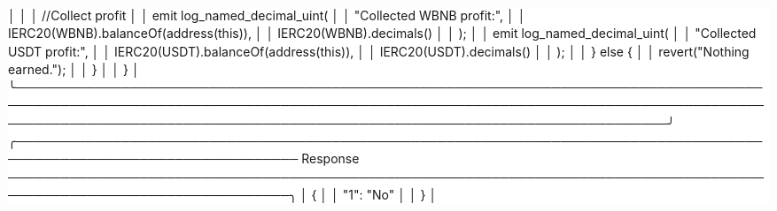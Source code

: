 │                                                                                                                                                                                                                                                      │
│             //Collect profit                                                                                                                                                                                                                         │
│             emit log_named_decimal_uint(                                                                                                                                                                                                             │
│                 "Collected WBNB profit:",                                                                                                                                                                                                            │
│                 IERC20(WBNB).balanceOf(address(this)),                                                                                                                                                                                               │
│                 IERC20(WBNB).decimals()                                                                                                                                                                                                              │
│             );                                                                                                                                                                                                                                       │
│             emit log_named_decimal_uint(                                                                                                                                                                                                             │
│                 "Collected USDT profit:",                                                                                                                                                                                                            │
│                 IERC20(USDT).balanceOf(address(this)),                                                                                                                                                                                               │
│                 IERC20(USDT).decimals()                                                                                                                                                                                                              │
│             );                                                                                                                                                                                                                                       │
│         } else {                                                                                                                                                                                                                                     │
│             revert("Nothing earned.");                                                                                                                                                                                                               │
│         }                                                                                                                                                                                                                                            │
│     }                                                                                                                                                                                                                                                │
╰──────────────────────────────────────────────────────────────────────────────────────────────────────────────────────────────────────────────────────────────────────────────────────────────────────────────────────────────────────────────────────╯
╭────────────────────────────────────────────────────────────────────────────────────────────────────────────────────── Response ──────────────────────────────────────────────────────────────────────────────────────────────────────────────────────╮
│ {                                                                                                                                                                                                                                                    │
│     "1": "No"                                                                                                                                                                                                                                        │
│ }                                                                                                                                                                                                                                                    │
